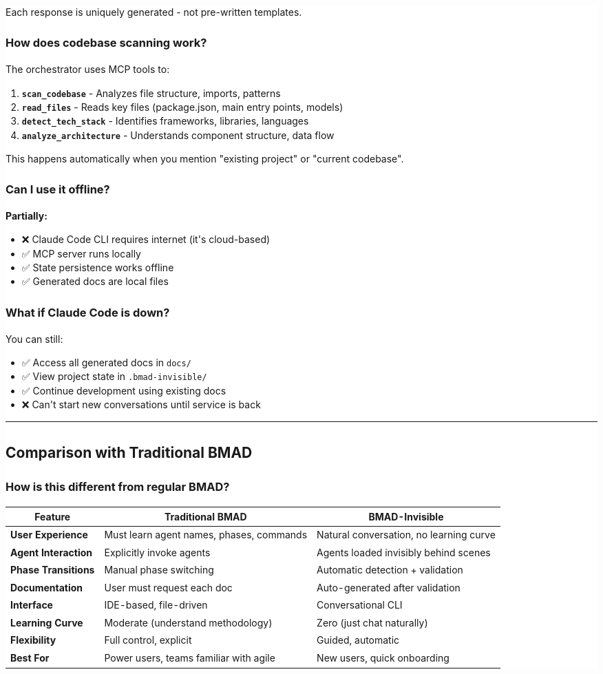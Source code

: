 Each response is uniquely generated - not pre-written templates.

### How does codebase scanning work?

The orchestrator uses MCP tools to:

1. **`scan_codebase`** - Analyzes file structure, imports, patterns
2. **`read_files`** - Reads key files (package.json, main entry points, models)
3. **`detect_tech_stack`** - Identifies frameworks, libraries, languages
4. **`analyze_architecture`** - Understands component structure, data flow

This happens automatically when you mention "existing project" or "current codebase".

### Can I use it offline?

**Partially:**

- ❌ Claude Code CLI requires internet (it's cloud-based)
- ✅ MCP server runs locally
- ✅ State persistence works offline
- ✅ Generated docs are local files

### What if Claude Code is down?

You can still:

- ✅ Access all generated docs in `docs/`
- ✅ View project state in `.bmad-invisible/`
- ✅ Continue development using existing docs
- ❌ Can't start new conversations until service is back

---

## Comparison with Traditional BMAD

### How is this different from regular BMAD?

| Feature               | Traditional BMAD                         | BMAD-Invisible                          |
| --------------------- | ---------------------------------------- | --------------------------------------- |
| **User Experience**   | Must learn agent names, phases, commands | Natural conversation, no learning curve |
| **Agent Interaction** | Explicitly invoke agents                 | Agents loaded invisibly behind scenes   |
| **Phase Transitions** | Manual phase switching                   | Automatic detection + validation        |
| **Documentation**     | User must request each doc               | Auto-generated after validation         |
| **Interface**         | IDE-based, file-driven                   | Conversational CLI                      |
| **Learning Curve**    | Moderate (understand methodology)        | Zero (just chat naturally)              |
| **Flexibility**       | Full control, explicit                   | Guided, automatic                       |
| **Best For**          | Power users, teams familiar with agile   | New users, quick onboarding             |
